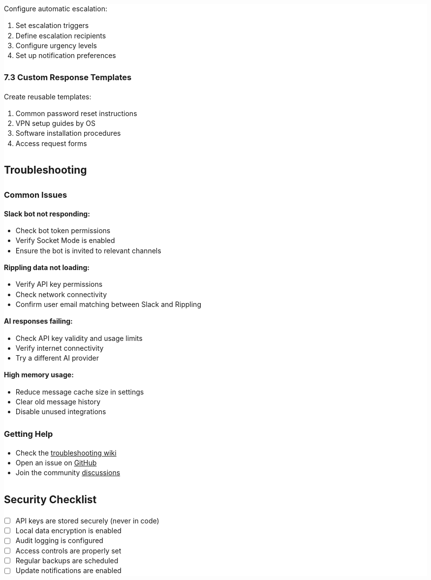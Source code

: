 Configure automatic escalation:

1. Set escalation triggers
2. Define escalation recipients
3. Configure urgency levels
4. Set up notification preferences

### 7.3 Custom Response Templates

Create reusable templates:

1. Common password reset instructions
2. VPN setup guides by OS
3. Software installation procedures
4. Access request forms

## Troubleshooting

### Common Issues

**Slack bot not responding:**

- Check bot token permissions
- Verify Socket Mode is enabled
- Ensure the bot is invited to relevant channels

**Rippling data not loading:**

- Verify API key permissions
- Check network connectivity
- Confirm user email matching between Slack and Rippling

**AI responses failing:**

- Check API key validity and usage limits
- Verify internet connectivity
- Try a different AI provider

**High memory usage:**

- Reduce message cache size in settings
- Clear old message history
- Disable unused integrations

### Getting Help

- Check the [troubleshooting wiki](https://github.com/bagelhole/ai-helpdesk/wiki/Troubleshooting)
- Open an issue on [GitHub](https://github.com/bagelhole/ai-helpdesk/issues)
- Join the community [discussions](https://github.com/bagelhole/ai-helpdesk/discussions)

## Security Checklist

- [ ] API keys are stored securely (never in code)
- [ ] Local data encryption is enabled
- [ ] Audit logging is configured
- [ ] Access controls are properly set
- [ ] Regular backups are scheduled
- [ ] Update notifications are enabled
